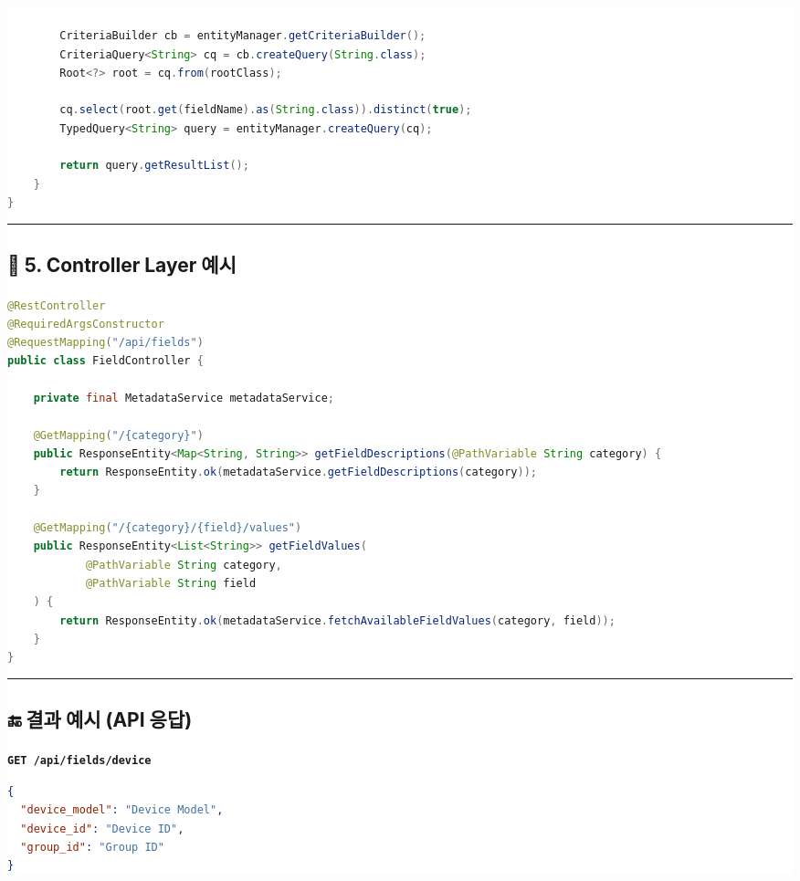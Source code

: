 ```java

        CriteriaBuilder cb = entityManager.getCriteriaBuilder();
        CriteriaQuery<String> cq = cb.createQuery(String.class);
        Root<?> root = cq.from(rootClass);

        cq.select(root.get(fieldName).as(String.class)).distinct(true);
        TypedQuery<String> query = entityManager.createQuery(cq);

        return query.getResultList();
    }
}
```

---

## 🧩 5. Controller Layer 예시

```java
@RestController
@RequiredArgsConstructor
@RequestMapping("/api/fields")
public class FieldController {

    private final MetadataService metadataService;

    @GetMapping("/{category}")
    public ResponseEntity<Map<String, String>> getFieldDescriptions(@PathVariable String category) {
        return ResponseEntity.ok(metadataService.getFieldDescriptions(category));
    }

    @GetMapping("/{category}/{field}/values")
    public ResponseEntity<List<String>> getFieldValues(
            @PathVariable String category,
            @PathVariable String field
    ) {
        return ResponseEntity.ok(metadataService.fetchAvailableFieldValues(category, field));
    }
}
```

---

## 🔚 결과 예시 (API 응답)

**`GET /api/fields/device`**
```json
{
  "device_model": "Device Model",
  "device_id": "Device ID",
  "group_id": "Group ID"
}
```
